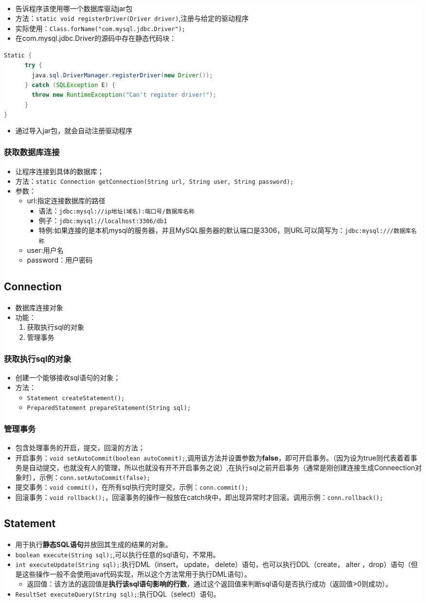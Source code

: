 * 告诉程序该使用哪一个数据库驱动jar包
* 方法：`static void registerDriver(Driver driver)`,注册与给定的驱动程序
* 实际使用：`Class.forName("com.mysql.jdbc.Driver");`
* 在com.mysql.jdbc.Driver的源码中存在静态代码块：
```java
Static {
      try {
        java.sql.DriverManager.registerDriver(new Driver());
      } catch (SQLException E) {
        throw new RuntimeException("Can't register driver!");
      }
}
```
* 通过导入jar包，就会自动注册驱动程序

### 获取数据库连接

* 让程序连接到具体的数据库；
* 方法：`static Connection getConnection(String url, String user, String password);`
* 参数：
  * url:指定连接数据库的路径
    * 语法：`jdbc:mysql://ip地址(域名):端口号/数据库名称`
    * 例子：`jdbc:mysql://localhost:3306/db1`
    * 特例:如果连接的是本机mysql的服务器，并且MySQL服务器的默认端口是3306，则URL可以简写为：`jdbc:mysql:///数据库名称`
  * user:用户名
  * password：用户密码

## Connection

* 数据库连接对象
* 功能：
  1. 获取执行sql的对象
  2. 管理事务

### 获取执行sql的对象

* 创建一个能够接收sql语句的对象；
* 方法：
  * `Statement createStatement();`
  * `PreparedStatement prepareStatement(String sql);`

### 管理事务

* 包含处理事务的开启，提交，回滚的方法；
* 开启事务：`void setAutoCommit(boolean autoCommit);`,调用该方法并设置参数为**false**，即可开启事务。（因为设为true则代表着着事务是自动提交，也就没有人的管理，所以也就没有开不开启事务之说）,在执行sql之前开启事务（通常是刚创建连接生成Conneection对象时），示例：`conn.setAutoCommit(false);`
* 提交事务：`void commit()`，在所有sql执行完时提交，示例：`conn.commit();`
* 回滚事务：`void rollback();`，回滚事务的操作一般放在catch块中，即出现异常时才回滚。调用示例：`conn.rollback();`

## Statement

* 用于执行**静态SQL语句**并放回其生成的结果的对象。
* `boolean execute(String sql);`,可以执行任意的sql语句，不常用。
* `int executeUpdate(String sql);`:执行DML（insert， update， delete）语句，也可以执行DDL（create， alter ，drop）语句（但是这些操作一般不会使用java代码实现，所以这个方法常用于执行DML语句）。
  * 返回值：该方法的返回值是**执行该sql语句影响的行数**，通过这个返回值来判断sql语句是否执行成功（返回值>0则成功）。
* `ResultSet executeQuery(String sql);`:执行DQL（select）语句。 
